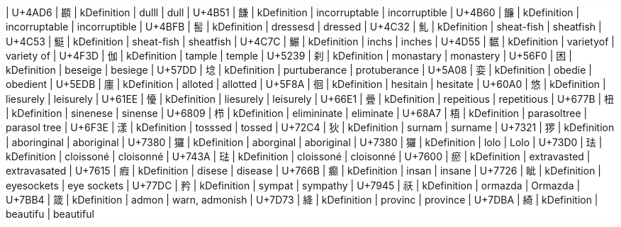 | U+4AD6 | 䫖 | kDefinition | dulll | dull
| U+4B51 | 䭑 | kDefinition | incorruptable | incorruptible
| U+4B60 | 䭠 | kDefinition | incorruptable | incorruptible
| U+4BFB | 䯻 | kDefinition | dressesd | dressed
| U+4C32 | 䰲 | kDefinition | sheat-fish | sheatfish
| U+4C53 | 䱓 | kDefinition | sheat-fish | sheatfish
| U+4C7C | 䱼 | kDefinition | inchs | inches
| U+4D55 | 䵕 | kDefinition | varietyof | variety of
| U+4F3D | 伽 | kDefinition | tample | temple
| U+5239 | 刹 | kDefinition | monastary | monastery
| U+56F0 | 困 | kDefinition | beseige | besiege
| U+57DD | 埝 | kDefinition | purtuberance | protuberance
| U+5A08 | 娈 | kDefinition | obedie | obedient
| U+5EDB | 廛 | kDefinition | alloted | allotted
| U+5F8A | 徊 | kDefinition | hesitain | hesitate
| U+60A0 | 悠 | kDefinition | liesurely | leisurely
| U+61EE | 懮 | kDefinition | liesurely | leisurely
| U+66E1 | 曡 | kDefinition | repeitious | repetitious
| U+677B | 杻 | kDefinition | sinenese | sinense
| U+6809 | 栉 | kDefinition | elimininate | eliminate
| U+68A7 | 梧 | kDefinition | parasoltree  | parasol tree
| U+6F3E | 漾 | kDefinition | tosssed | tossed
| U+72C4 | 狄 | kDefinition | surnam | surname
| U+7321 | 猡 | kDefinition | aboringinal | aboriginal
| U+7380 | 玀 | kDefinition | aborginal | aboriginal
| U+7380 | 玀 | kDefinition | lolo | Lolo
| U+73D0 | 珐 | kDefinition | cloissoné | cloisonné
| U+743A | 琺 | kDefinition | cloissoné | cloisonné
| U+7600 | 瘀 | kDefinition | extravasted | extravasated
| U+7615 | 瘕 | kDefinition | disese | disease
| U+766B | 癫 | kDefinition | insan | insane
| U+7726 | 眦 | kDefinition | eyesockets | eye sockets
| U+77DC | 矜 | kDefinition | sympat | sympathy
| U+7945 | 祅 | kDefinition | ormazda | Ormazda
| U+7BB4 | 箴 | kDefinition | admon | warn, admonish
| U+7D73 | 絳 | kDefinition | provinc | province
| U+7DBA | 綺 | kDefinition | beautifu | beautiful